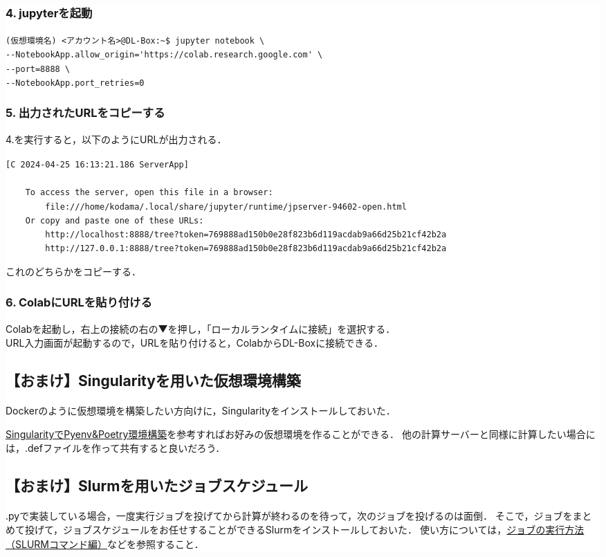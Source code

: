### 4. jupyterを起動
```console
(仮想環境名) <アカウント名>@DL-Box:~$ jupyter notebook \
--NotebookApp.allow_origin='https://colab.research.google.com' \
--port=8888 \
--NotebookApp.port_retries=0
```

### 5. 出力されたURLをコピーする
4.を実行すると，以下のようにURLが出力される．
```console
[C 2024-04-25 16:13:21.186 ServerApp] 
    
    To access the server, open this file in a browser:
        file:///home/kodama/.local/share/jupyter/runtime/jpserver-94602-open.html
    Or copy and paste one of these URLs:
        http://localhost:8888/tree?token=769888ad150b0e28f823b6d119acdab9a66d25b21cf42b2a
        http://127.0.0.1:8888/tree?token=769888ad150b0e28f823b6d119acdab9a66d25b21cf42b2a
```
これのどちらかをコピーする．

### 6. ColabにURLを貼り付ける
Colabを起動し，右上の接続の右の▼を押し，「ローカルランタイムに接続」を選択する．\
URL入力画面が起動するので，URLを貼り付けると，ColabからDL-Boxに接続できる．

## 【おまけ】Singularityを用いた仮想環境構築
Dockerのように仮想環境を構築したい方向けに，Singularityをインストールしておいた．

[SingularityでPyenv&Poetry環境構築](https://zenn.dev/msn/articles/1992216802cec5)を参考すればお好みの仮想環境を作ることができる．
他の計算サーバーと同様に計算したい場合には，.defファイルを作って共有すると良いだろう．

## 【おまけ】Slurmを用いたジョブスケジュール
.pyで実装している場合，一度実行ジョブを投げてから計算が終わるのを待って，次のジョブを投げるのは面倒．
そこで，ジョブをまとめて投げて，ジョブスケジュールをお任せすることができるSlurmをインストールしておいた．
使い方については，[ジョブの実行方法（SLURMコマンド編）](https://www.j-focus.jp/user_guide/ug0004020000/)などを参照すること．

